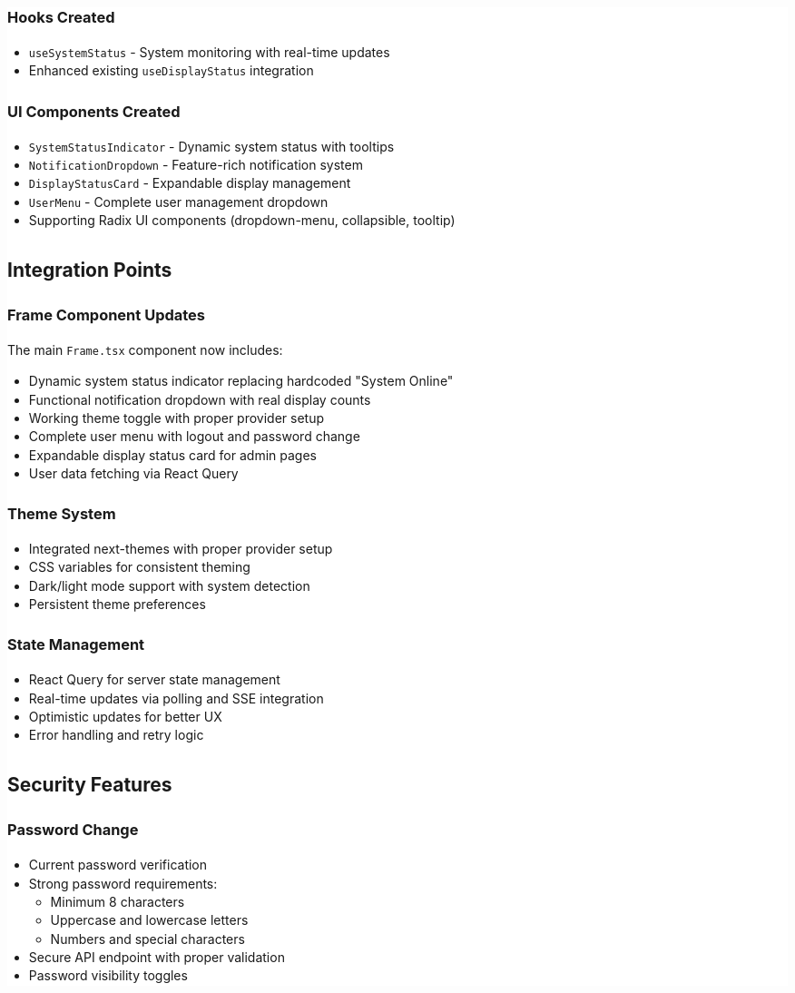 ### Hooks Created

- `useSystemStatus` - System monitoring with real-time updates
- Enhanced existing `useDisplayStatus` integration

### UI Components Created

- `SystemStatusIndicator` - Dynamic system status with tooltips
- `NotificationDropdown` - Feature-rich notification system
- `DisplayStatusCard` - Expandable display management
- `UserMenu` - Complete user management dropdown
- Supporting Radix UI components (dropdown-menu, collapsible, tooltip)

## Integration Points

### Frame Component Updates

The main `Frame.tsx` component now includes:

- Dynamic system status indicator replacing hardcoded "System Online"
- Functional notification dropdown with real display counts
- Working theme toggle with proper provider setup
- Complete user menu with logout and password change
- Expandable display status card for admin pages
- User data fetching via React Query

### Theme System

- Integrated next-themes with proper provider setup
- CSS variables for consistent theming
- Dark/light mode support with system detection
- Persistent theme preferences

### State Management

- React Query for server state management
- Real-time updates via polling and SSE integration
- Optimistic updates for better UX
- Error handling and retry logic

## Security Features

### Password Change

- Current password verification
- Strong password requirements:
  - Minimum 8 characters
  - Uppercase and lowercase letters
  - Numbers and special characters
- Secure API endpoint with proper validation
- Password visibility toggles
